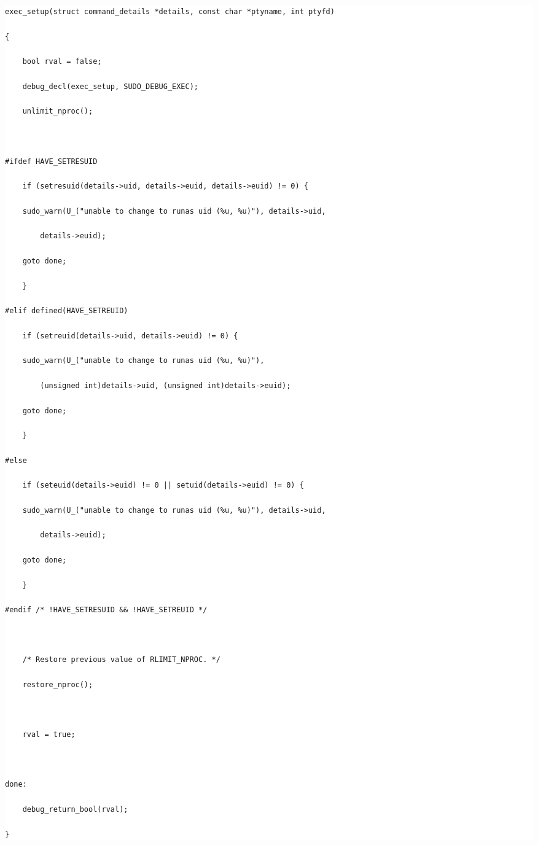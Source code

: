     exec_setup(struct command_details *details, const char *ptyname, int ptyfd)
    
    {
    
        bool rval = false;
    
        debug_decl(exec_setup, SUDO_DEBUG_EXEC);
    
        unlimit_nproc();
    
    
    
    #ifdef HAVE_SETRESUID
    
        if (setresuid(details->uid, details->euid, details->euid) != 0) {
    
        sudo_warn(U_("unable to change to runas uid (%u, %u)"), details->uid,
    
            details->euid);
    
        goto done;
    
        }
    
    #elif defined(HAVE_SETREUID)
    
        if (setreuid(details->uid, details->euid) != 0) {
    
        sudo_warn(U_("unable to change to runas uid (%u, %u)"),
    
            (unsigned int)details->uid, (unsigned int)details->euid);
    
        goto done;
    
        }
    
    #else
    
        if (seteuid(details->euid) != 0 || setuid(details->euid) != 0) {
    
        sudo_warn(U_("unable to change to runas uid (%u, %u)"), details->uid,
    
            details->euid);
    
        goto done;
    
        }
    
    #endif /* !HAVE_SETRESUID && !HAVE_SETREUID */
    
    
    
        /* Restore previous value of RLIMIT_NPROC. */
    
        restore_nproc();
    
    
    
        rval = true;
    
    
    
    done:
    
        debug_return_bool(rval);
    
    }
    